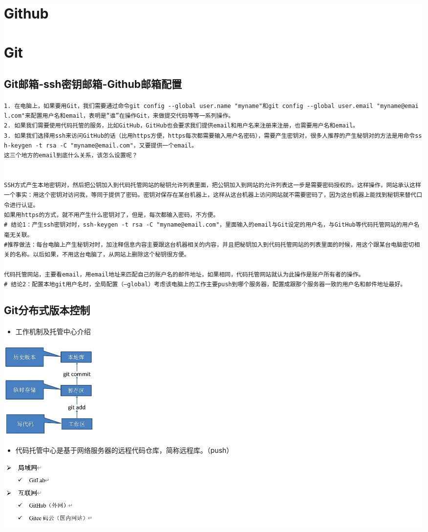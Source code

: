 # Github



# Git

## Git邮箱-ssh密钥邮箱-Github邮箱配置

```shell
1. 在电脑上，如果要用Git，我们需要通过命令git config --global user.name "myname"和git config --global user.email "myname@email.com"来配置用户名和email，表明是“谁”在操作Git，来做提交代码等等一系列操作。
2. 如果我们需要使用代码托管的服务，比如GitHub，GitHub也会要求我们提供email和用户名来注册来注册，也需要用户名和email。
3. 如果我们选择用ssh来访问GitHub的话（比用https方便，https每次都需要输入用户名密码），需要产生密钥对，很多人推荐的产生秘钥对的方法是用命令ssh-keygen -t rsa -C "myname@email.com"，又要提供一个email。
这三个地方的email到底什么关系，该怎么设置呢？


SSH方式产生本地密钥对，然后把公钥加入到代码托管网站的秘钥允许列表里面，把公钥加入到网站的允许列表这一步是需要密码授权的。这样操作，网站承认这样一个事实：用这个密钥对访问我，等同于提供了密码。密钥对保存在某台机器上，这样从这台机器上访问网站就不需要密码了，因为这台机器上能找到秘钥来替代口令进行认证。
如果用https的方式，就不用产生什么密钥对了，但是，每次都输入密码，不方便。
# 结论1：产生ssh密钥对时，ssh-keygen -t rsa -C "myname@email.com"，里面输入的email与Git设定的用户名，与GitHub等代码托管网站的用户名毫无关联。
#推荐做法：每台电脑上产生秘钥对时，加注释信息内容主要跟这台机器相关的内容，并且把秘钥加入到代码托管网站的列表里面的时候，用这个跟某台电脑密切相关的名称。以后如果，不用这台电脑了，从网站上删除这个秘钥很方便。

代码托管网站，主要看email，用email地址来匹配自己的账户名的邮件地址，如果相同，代码托管网站就认为此操作是账户所有者的操作。
# 结论2：配置本地git用户名时，全局配置（–global）考虑该电脑上的工作主要push到哪个服务器，配置成跟那个服务器一致的用户名和邮件地址最好。
```



## Git分布式版本控制

- 工作机制及托管中心介绍

![image-20220413211940911](TyporaImg/Github/image-20220413211940911.png)

- 代码托管中心是基于网络服务器的远程代码仓库，简称远程库。（push）

![image-20220413212147515](TyporaImg/Github/image-20220413212147515.png)

